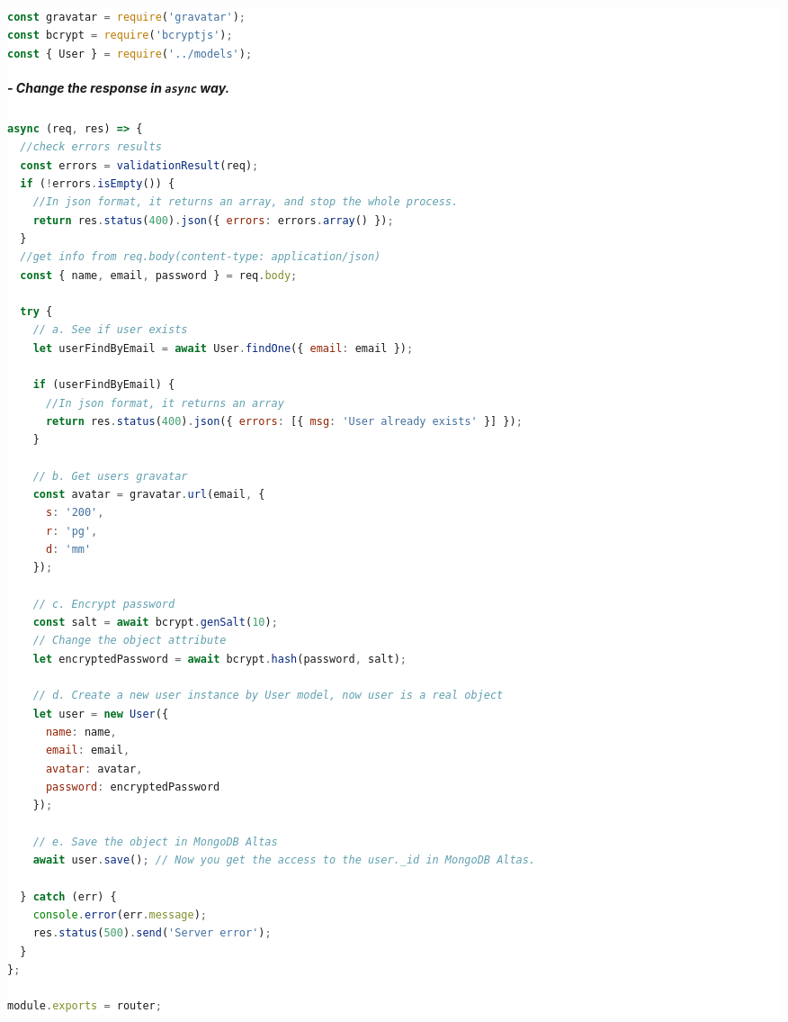 ```js
const gravatar = require('gravatar');
const bcrypt = require('bcryptjs');
const { User } = require('../models');
```

##### - Change the response in `async` way.

```js
async (req, res) => {
  //check errors results
  const errors = validationResult(req);
  if (!errors.isEmpty()) {
    //In json format, it returns an array, and stop the whole process.
    return res.status(400).json({ errors: errors.array() });
  }
  //get info from req.body(content-type: application/json)
  const { name, email, password } = req.body;

  try {
    // a. See if user exists
    let userFindByEmail = await User.findOne({ email: email });

    if (userFindByEmail) {
      //In json format, it returns an array
      return res.status(400).json({ errors: [{ msg: 'User already exists' }] });
    }

    // b. Get users gravatar
    const avatar = gravatar.url(email, {
      s: '200',
      r: 'pg',
      d: 'mm'
    });

    // c. Encrypt password
    const salt = await bcrypt.genSalt(10);
    // Change the object attribute
    let encryptedPassword = await bcrypt.hash(password, salt);

    // d. Create a new user instance by User model, now user is a real object
    let user = new User({
      name: name,
      email: email,
      avatar: avatar,
      password: encryptedPassword
    });

    // e. Save the object in MongoDB Altas
    await user.save(); // Now you get the access to the user._id in MongoDB Altas.

  } catch (err) {
    console.error(err.message);
    res.status(500).send('Server error');
  }
};

module.exports = router;
```
